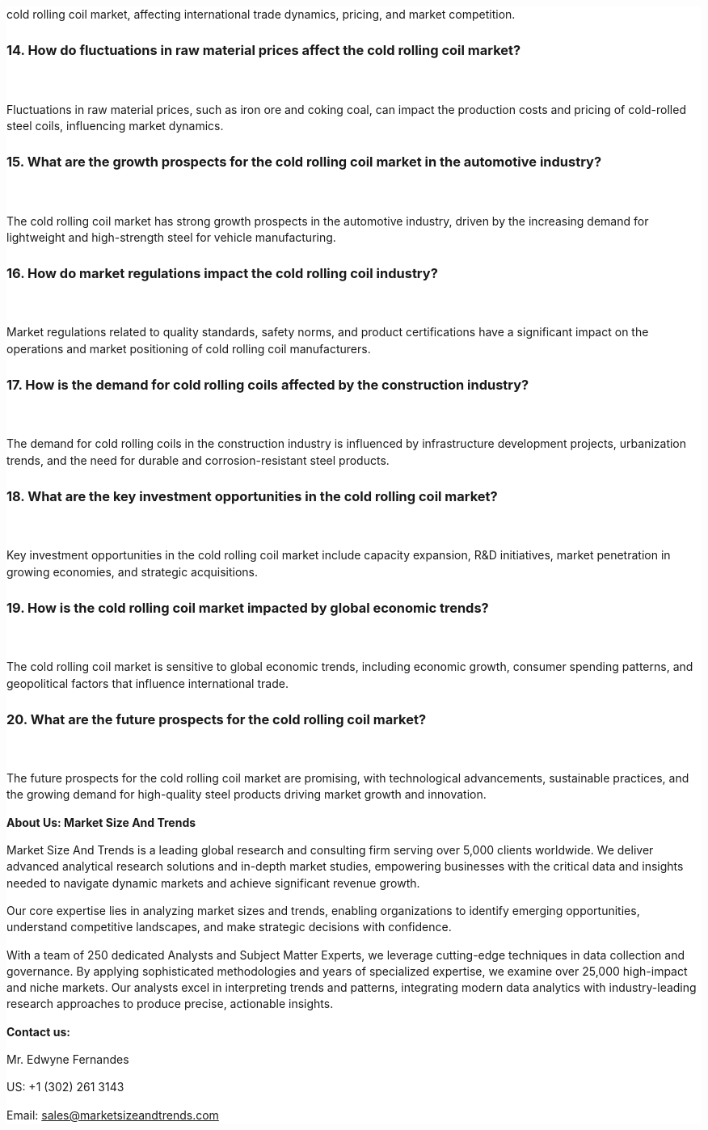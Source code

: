 cold rolling coil market, affecting international trade dynamics, pricing, and market competition.</p><h3>14. How do fluctuations in raw material prices affect the cold rolling coil market?</h3><p>&nbsp;</p><p>Fluctuations in raw material prices, such as iron ore and coking coal, can impact the production costs and pricing of cold-rolled steel coils, influencing market dynamics.</p><h3>15. What are the growth prospects for the cold rolling coil market in the automotive industry?</h3><p>&nbsp;</p><p>The cold rolling coil market has strong growth prospects in the automotive industry, driven by the increasing demand for lightweight and high-strength steel for vehicle manufacturing.</p><h3>16. How do market regulations impact the cold rolling coil industry?</h3><p>&nbsp;</p><p>Market regulations related to quality standards, safety norms, and product certifications have a significant impact on the operations and market positioning of cold rolling coil manufacturers.</p><h3>17. How is the demand for cold rolling coils affected by the construction industry?</h3><p>&nbsp;</p><p>The demand for cold rolling coils in the construction industry is influenced by infrastructure development projects, urbanization trends, and the need for durable and corrosion-resistant steel products.</p><h3>18. What are the key investment opportunities in the cold rolling coil market?</h3><p>&nbsp;</p><p>Key investment opportunities in the cold rolling coil market include capacity expansion, R&D initiatives, market penetration in growing economies, and strategic acquisitions.</p><h3>19. How is the cold rolling coil market impacted by global economic trends?</h3><p>&nbsp;</p><p>The cold rolling coil market is sensitive to global economic trends, including economic growth, consumer spending patterns, and geopolitical factors that influence international trade.</p><h3>20. What are the future prospects for the cold rolling coil market?</h3><p>&nbsp;</p><p>The future prospects for the cold rolling coil market are promising, with technological advancements, sustainable practices, and the growing demand for high-quality steel products driving market growth and innovation.</p></body></html></p><p><strong>About Us:&nbsp;Market Size And Trends</strong></p><p>Market Size And Trends&nbsp;is a leading global research and consulting firm serving over 5,000 clients worldwide. We deliver advanced analytical research solutions and in-depth market studies, empowering businesses with the critical data and insights needed to navigate dynamic markets and achieve significant revenue growth.</p><p>Our core expertise lies in analyzing market sizes and trends, enabling organizations to identify emerging opportunities, understand competitive landscapes, and make strategic decisions with confidence.</p><p>With a team of 250 dedicated Analysts and Subject Matter Experts, we leverage cutting-edge techniques in data collection and governance. By applying sophisticated methodologies and years of specialized expertise, we examine over 25,000 high-impact and niche markets. Our analysts excel in interpreting trends and patterns, integrating modern data analytics with industry-leading research approaches to produce precise, actionable insights.</p><p><strong>Contact us:</strong></p><p>Mr. Edwyne Fernandes</p><p>US: +1 (302) 261 3143</p><p>Email: <a href="mailto:sales@marketsizeandtrends.com">sales@marketsizeandtrends.com</a>&nbsp;</p>
